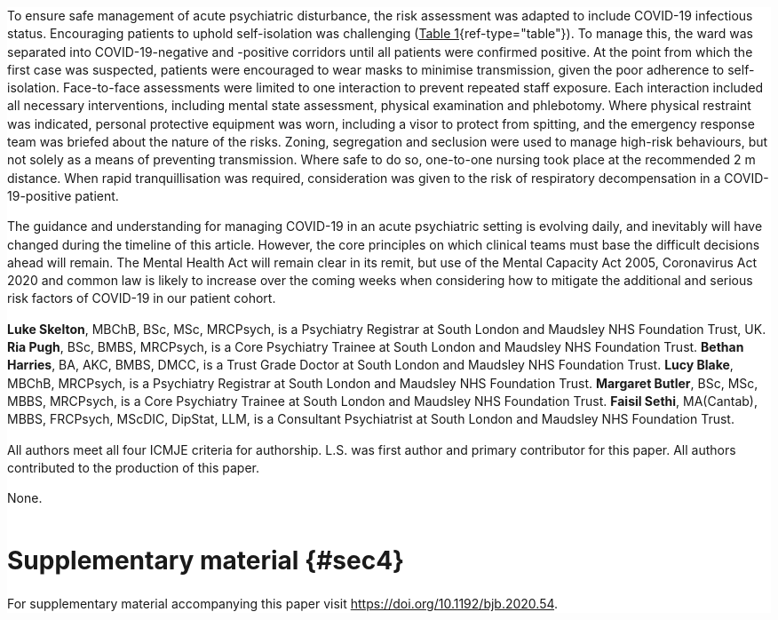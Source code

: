 To ensure safe management of acute psychiatric disturbance, the risk
assessment was adapted to include COVID-19 infectious status.
Encouraging patients to uphold self-isolation was challenging ([Table
1](#tab01){ref-type="table"}). To manage this, the ward was separated
into COVID-19-negative and -positive corridors until all patients were
confirmed positive. At the point from which the first case was
suspected, patients were encouraged to wear masks to minimise
transmission, given the poor adherence to self-isolation. Face-to-face
assessments were limited to one interaction to prevent repeated staff
exposure. Each interaction included all necessary interventions,
including mental state assessment, physical examination and phlebotomy.
Where physical restraint was indicated, personal protective equipment
was worn, including a visor to protect from spitting, and the emergency
response team was briefed about the nature of the risks. Zoning,
segregation and seclusion were used to manage high-risk behaviours, but
not solely as a means of preventing transmission. Where safe to do so,
one-to-one nursing took place at the recommended 2 m distance. When
rapid tranquillisation was required, consideration was given to the risk
of respiratory decompensation in a COVID-19-positive patient.

The guidance and understanding for managing COVID-19 in an acute
psychiatric setting is evolving daily, and inevitably will have changed
during the timeline of this article. However, the core principles on
which clinical teams must base the difficult decisions ahead will
remain. The Mental Health Act will remain clear in its remit, but use of
the Mental Capacity Act 2005, Coronavirus Act 2020 and common law is
likely to increase over the coming weeks when considering how to
mitigate the additional and serious risk factors of COVID-19 in our
patient cohort.

**Luke Skelton**, MBChB, BSc, MSc, MRCPsych, is a Psychiatry Registrar
at South London and Maudsley NHS Foundation Trust, UK. **Ria Pugh**,
BSc, BMBS, MRCPsych, is a Core Psychiatry Trainee at South London and
Maudsley NHS Foundation Trust. **Bethan Harries**, BA, AKC, BMBS, DMCC,
is a Trust Grade Doctor at South London and Maudsley NHS Foundation
Trust. **Lucy Blake**, MBChB, MRCPsych, is a Psychiatry Registrar at
South London and Maudsley NHS Foundation Trust. **Margaret Butler**,
BSc, MSc, MBBS, MRCPsych, is a Core Psychiatry Trainee at South London
and Maudsley NHS Foundation Trust. **Faisil Sethi**, MA(Cantab), MBBS,
FRCPsych, MScDIC, DipStat, LLM, is a Consultant Psychiatrist at South
London and Maudsley NHS Foundation Trust.

All authors meet all four ICMJE criteria for authorship. L.S. was first
author and primary contributor for this paper. All authors contributed
to the production of this paper.

None.

# Supplementary material {#sec4}

For supplementary material accompanying this paper visit
https://doi.org/10.1192/bjb.2020.54.
